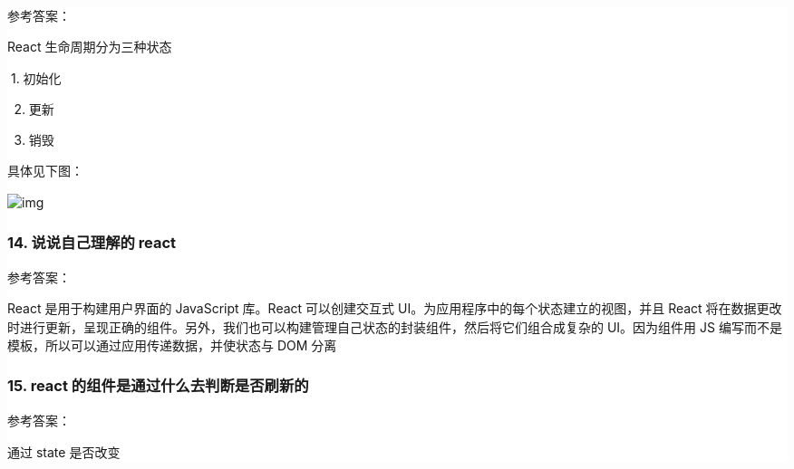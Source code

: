  

参考答案：

React 生命周期分为三种状态

​	1. 初始化

2. 更新

3. 销毁

具体见下图：

![img](../../../AppData/Local/Temp/msohtmlclip1/01/clip_image006.jpg)

 

 

 

 

 

### 14. 说说自己理解的 react

 

参考答案：

React 是用于构建用户界面的 JavaScript 库。React 可以创建交互式 UI。为应用程序中的每个状态建立的视图，并且 React 将在数据更改时进行更新，呈现正确的组件。另外，我们也可以构建管理自己状态的封装组件，然后将它们组合成复杂的 UI。因为组件用 JS 编写而不是模板，所以可以通过应用传递数据，并使状态与 DOM 分离

 

 

### 15. react 的组件是通过什么去判断是否刷新的

 

参考答案：

通过 state 是否改变

 

 

 
